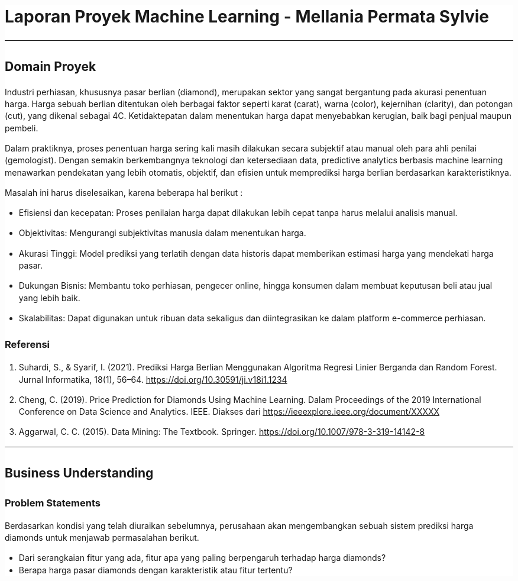 # Laporan Proyek Machine Learning - Mellania Permata Sylvie
---
## Domain Proyek

Industri perhiasan, khususnya pasar berlian (diamond), merupakan sektor yang sangat bergantung pada akurasi penentuan harga. Harga sebuah berlian ditentukan oleh berbagai faktor seperti karat (carat), warna (color), kejernihan (clarity), dan potongan (cut), yang dikenal sebagai 4C. Ketidaktepatan dalam menentukan harga dapat menyebabkan kerugian, baik bagi penjual maupun pembeli.

Dalam praktiknya, proses penentuan harga sering kali masih dilakukan secara subjektif atau manual oleh para ahli penilai (gemologist). Dengan semakin berkembangnya teknologi dan ketersediaan data, predictive analytics berbasis machine learning menawarkan pendekatan yang lebih otomatis, objektif, dan efisien untuk memprediksi harga berlian berdasarkan karakteristiknya.

Masalah ini harus diselesaikan, karena beberapa hal berikut :

- Efisiensi dan kecepatan: Proses penilaian harga dapat dilakukan lebih cepat tanpa harus melalui analisis manual.

- Objektivitas: Mengurangi subjektivitas manusia dalam menentukan harga.

- Akurasi Tinggi: Model prediksi yang terlatih dengan data historis dapat memberikan estimasi harga yang mendekati harga pasar.

- Dukungan Bisnis: Membantu toko perhiasan, pengecer online, hingga konsumen dalam membuat keputusan beli atau jual yang lebih baik.

- Skalabilitas: Dapat digunakan untuk ribuan data sekaligus dan diintegrasikan ke dalam platform e-commerce perhiasan.

### Referensi

1. Suhardi, S., & Syarif, I. (2021). Prediksi Harga Berlian Menggunakan Algoritma Regresi Linier Berganda dan Random Forest. Jurnal Informatika, 18(1), 56–64. https://doi.org/10.30591/ji.v18i1.1234

2. Cheng, C. (2019). Price Prediction for Diamonds Using Machine Learning. Dalam Proceedings of the 2019 International Conference on Data Science and Analytics. IEEE. Diakses dari https://ieeexplore.ieee.org/document/XXXXX

3. Aggarwal, C. C. (2015). Data Mining: The Textbook. Springer. https://doi.org/10.1007/978-3-319-14142-8

---

## Business Understanding

### Problem Statements
Berdasarkan kondisi yang telah diuraikan sebelumnya, perusahaan akan mengembangkan sebuah sistem prediksi harga diamonds untuk menjawab permasalahan berikut.

- Dari serangkaian fitur yang ada, fitur apa yang paling berpengaruh terhadap harga diamonds?
- Berapa harga pasar diamonds dengan karakteristik atau fitur tertentu?
